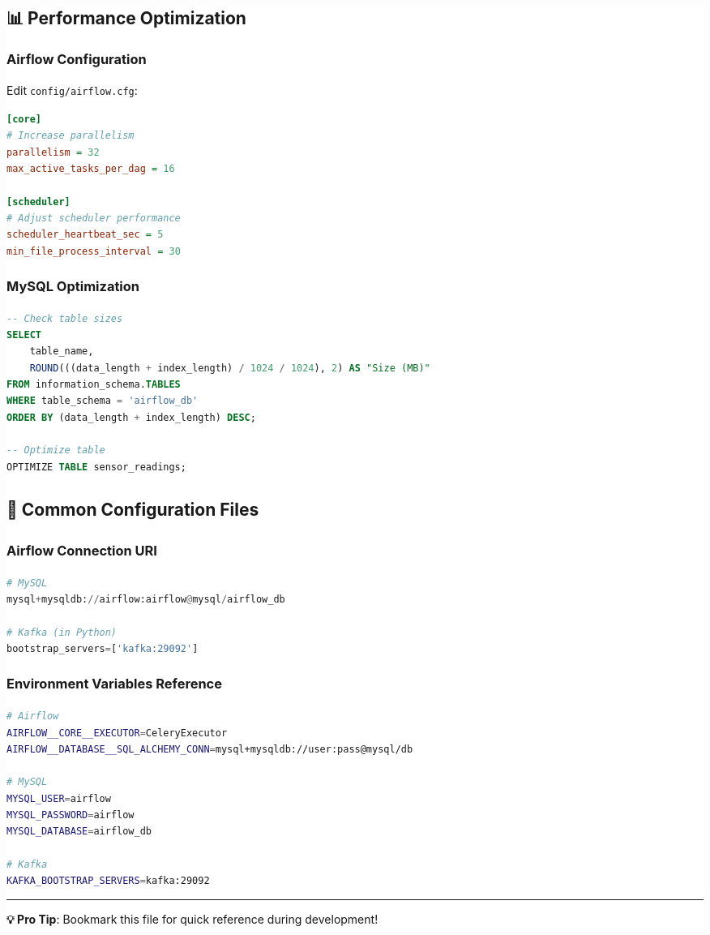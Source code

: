 ## 📊 Performance Optimization

### Airflow Configuration

Edit `config/airflow.cfg`:

```ini
[core]
# Increase parallelism
parallelism = 32
max_active_tasks_per_dag = 16

[scheduler]
# Adjust scheduler performance
scheduler_heartbeat_sec = 5
min_file_process_interval = 30
```

### MySQL Optimization

```sql
-- Check table sizes
SELECT
    table_name,
    ROUND(((data_length + index_length) / 1024 / 1024), 2) AS "Size (MB)"
FROM information_schema.TABLES
WHERE table_schema = 'airflow_db'
ORDER BY (data_length + index_length) DESC;

-- Optimize table
OPTIMIZE TABLE sensor_readings;
```

## 📝 Common Configuration Files

### Airflow Connection URI

```python
# MySQL
mysql+mysqldb://airflow:airflow@mysql/airflow_db

# Kafka (in Python)
bootstrap_servers=['kafka:29092']
```

### Environment Variables Reference

```bash
# Airflow
AIRFLOW__CORE__EXECUTOR=CeleryExecutor
AIRFLOW__DATABASE__SQL_ALCHEMY_CONN=mysql+mysqldb://user:pass@mysql/db

# MySQL
MYSQL_USER=airflow
MYSQL_PASSWORD=airflow
MYSQL_DATABASE=airflow_db

# Kafka
KAFKA_BOOTSTRAP_SERVERS=kafka:29092
```

---

**💡 Pro Tip**: Bookmark this file for quick reference during development!
